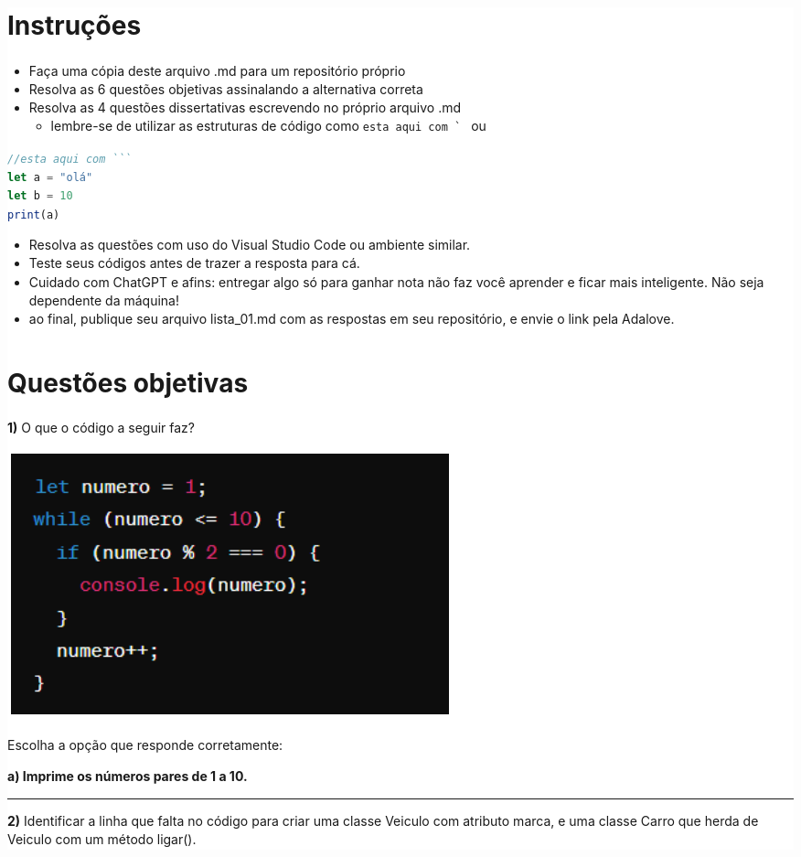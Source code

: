 # Instruções

- Faça uma cópia deste arquivo .md para um repositório próprio
- Resolva as 6 questões objetivas assinalando a alternativa correta
- Resolva as 4 questões dissertativas escrevendo no próprio arquivo .md
  - lembre-se de utilizar as estruturas de código como ``esta aqui com ` `` ou
```javascript
//esta aqui com ```
let a = "olá"
let b = 10
print(a)
```
- Resolva as questões com uso do Visual Studio Code ou ambiente similar.
- Teste seus códigos antes de trazer a resposta para cá.
- Cuidado com ChatGPT e afins: entregar algo só para ganhar nota não faz você aprender e ficar mais inteligente. Não seja dependente da máquina!
- ao final, publique seu arquivo lista_01.md com as respostas em seu repositório, e envie o link pela Adalove. 

# Questões objetivas

**1)** O que o código a seguir faz?

![Uma imagem](assets/ex01.PNG)

Escolha a opção que responde corretamente:

**a) Imprime os números pares de 1 a 10.**

______

**2)** Identificar a linha que falta no código para criar uma classe Veiculo com atributo marca, e uma classe Carro que herda de Veiculo com um método ligar(). 
